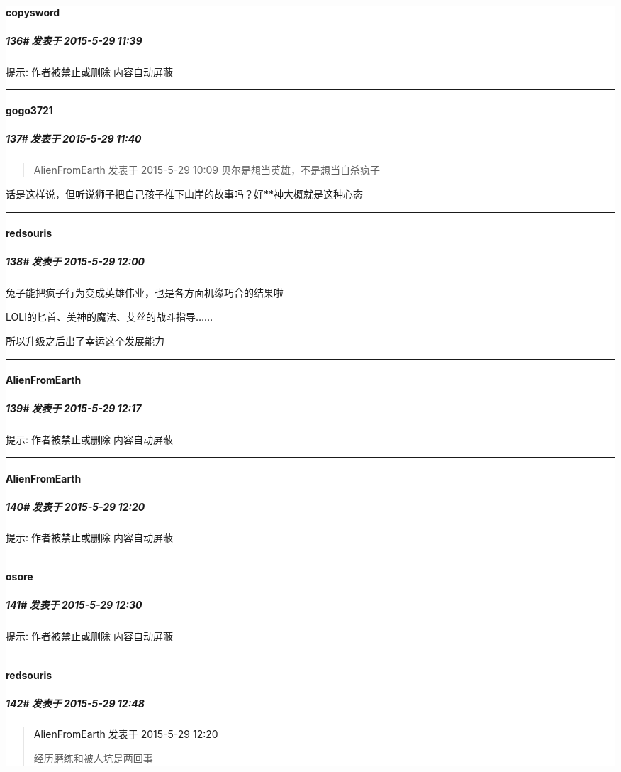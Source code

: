 ####  copysword  
##### 136#       发表于 2015-5-29 11:39

提示: 作者被禁止或删除 内容自动屏蔽

*****

####  gogo3721  
##### 137#       发表于 2015-5-29 11:40

<blockquote>AlienFromEarth 发表于 2015-5-29 10:09
贝尔是想当英雄，不是想当自杀疯子</blockquote>
话是这样说，但听说狮子把自己孩子推下山崖的故事吗？好**神大概就是这种心态

*****

####  redsouris  
##### 138#       发表于 2015-5-29 12:00

兔子能把疯子行为变成英雄伟业，也是各方面机缘巧合的结果啦

LOLI的匕首、美神的魔法、艾丝的战斗指导……

所以升级之后出了幸运这个发展能力

*****

####  AlienFromEarth  
##### 139#       发表于 2015-5-29 12:17

提示: 作者被禁止或删除 内容自动屏蔽

*****

####  AlienFromEarth  
##### 140#       发表于 2015-5-29 12:20

提示: 作者被禁止或删除 内容自动屏蔽

*****

####  osore  
##### 141#       发表于 2015-5-29 12:30

提示: 作者被禁止或删除 内容自动屏蔽

*****

####  redsouris  
##### 142#       发表于 2015-5-29 12:48

<blockquote><a href="httphttps://bbs.saraba1st.com/2b/forum.php?mod=redirect&amp;goto=findpost&amp;pid=29096438&amp;ptid=1123047" target="_blank">AlienFromEarth 发表于 2015-5-29 12:20</a>

经历磨练和被人坑是两回事
